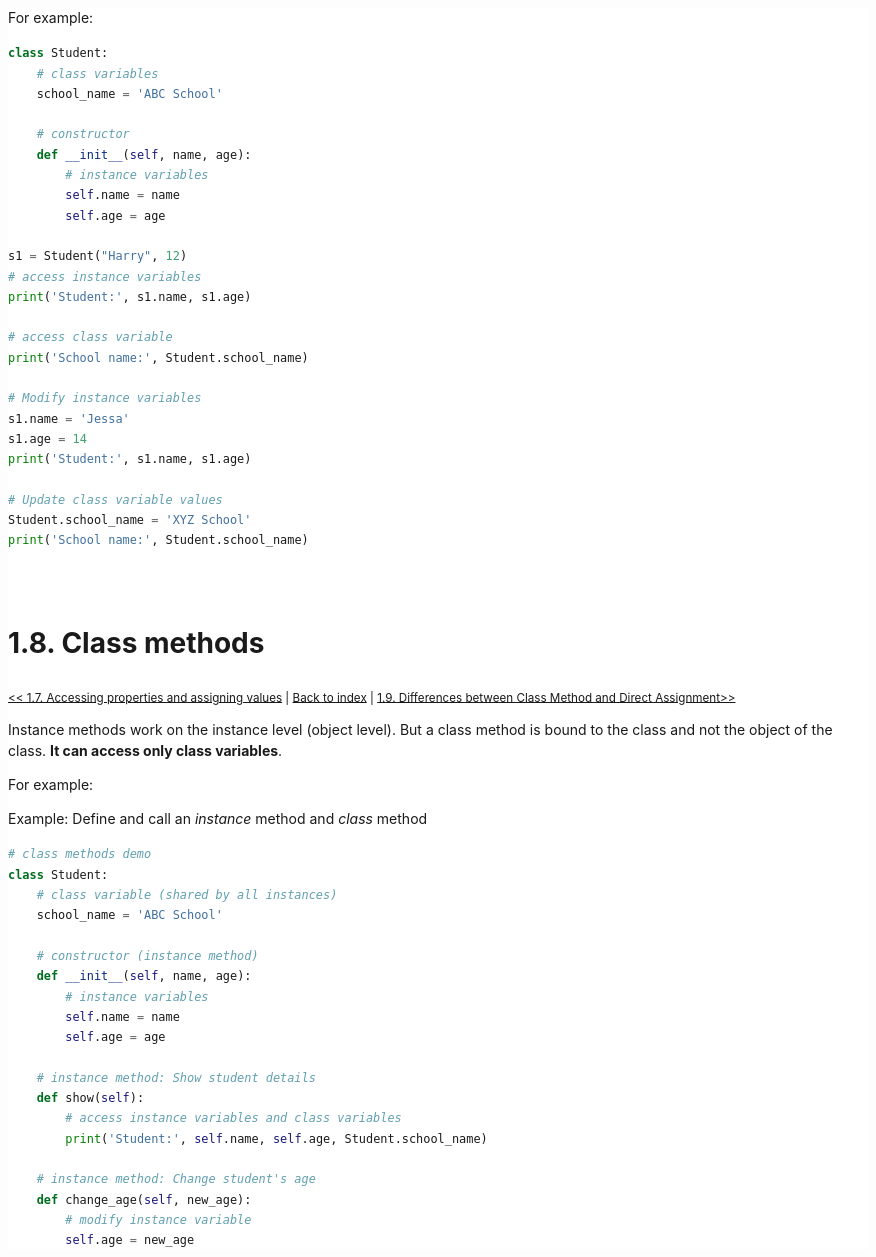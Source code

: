 For example:
```Python
class Student:
    # class variables
    school_name = 'ABC School'

    # constructor
    def __init__(self, name, age):
        # instance variables
        self.name = name
        self.age = age

s1 = Student("Harry", 12)
# access instance variables
print('Student:', s1.name, s1.age)

# access class variable
print('School name:', Student.school_name)

# Modify instance variables
s1.name = 'Jessa'
s1.age = 14
print('Student:', s1.name, s1.age)

# Update class variable values
Student.school_name = 'XYZ School'
print('School name:', Student.school_name)
```
<br>


<a id="section8"></a>

# 1.8. Class methods
<sub>[<< 1.7. Accessing properties and assigning values](#section7) | [Back to index](#index) | [1.9. Differences between Class Method and Direct Assignment>>](#section9)</sub>


Instance methods work on the instance level (object level). But a class method is bound to the class and not the object of the class. **It can access only class variables**.

For example:

Example: Define and call an *instance* method and *class* method

```Python
# class methods demo
class Student:
    # class variable (shared by all instances)
    school_name = 'ABC School'

    # constructor (instance method)
    def __init__(self, name, age):
        # instance variables
        self.name = name
        self.age = age

    # instance method: Show student details
    def show(self):
        # access instance variables and class variables
        print('Student:', self.name, self.age, Student.school_name)

    # instance method: Change student's age
    def change_age(self, new_age):
        # modify instance variable
        self.age = new_age
```